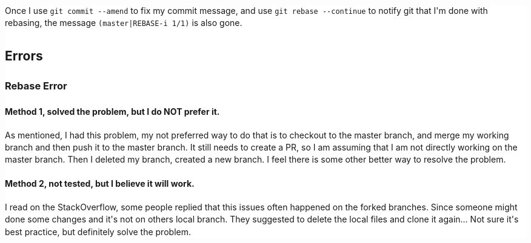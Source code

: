Once I use `git commit --amend` to fix my commit message, and use `git rebase --continue` to notify git that I'm done with rebasing, the message 
`(master|REBASE-i 1/1)` is also gone.

## Errors <a name="Errors">
### Rebase Error <a name="Rebase-Error">

#### Method 1, solved the problem, but I do NOT prefer it.

As mentioned, I had this problem, my not preferred way to do that is to checkout to the master branch, and merge my working branch and then push it to the master 
branch. It still needs to create a PR, so I am assuming that I am not directly working on the master branch. Then I deleted my branch, created a new branch. I feel 
there is some other better way to resolve the problem. 

#### Method 2, not tested, but I believe it will work.

I read on the StackOverflow, some people replied that this issues often happened on the forked branches. Since someone might done some changes and it's not on others 
local branch. They suggested to delete the local files and clone it again... Not sure it's best practice, but definitely solve the problem.